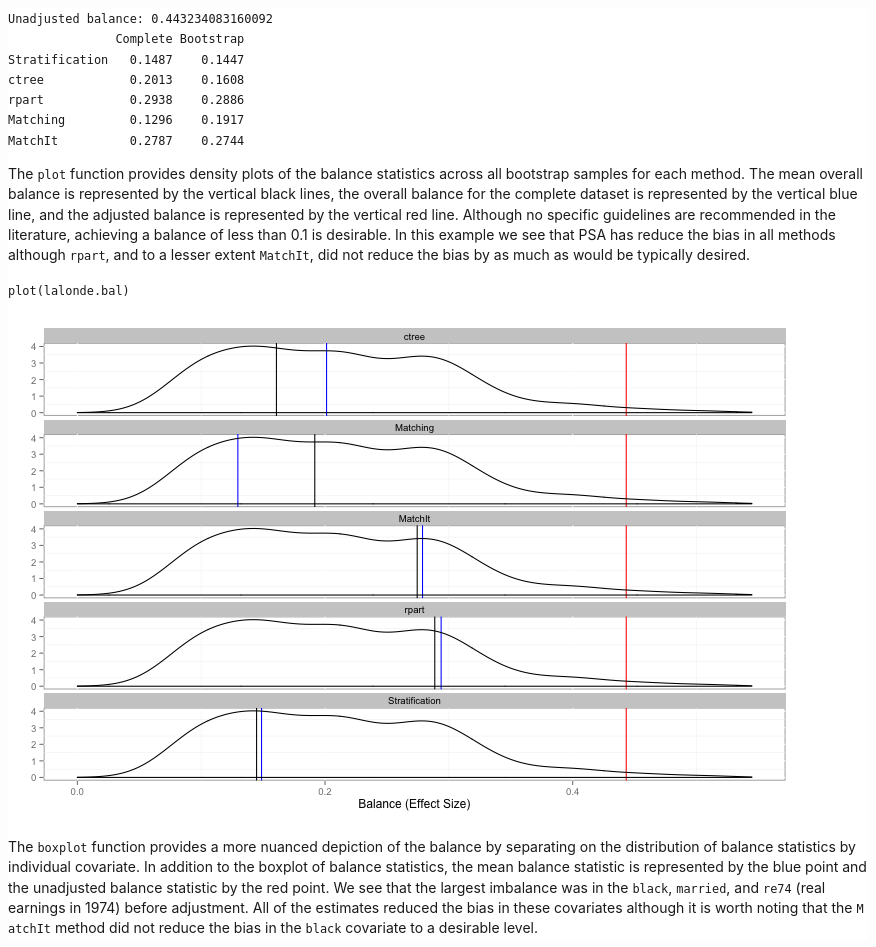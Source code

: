     Unadjusted balance: 0.443234083160092
                   Complete Bootstrap
    Stratification   0.1487    0.1447
    ctree            0.2013    0.1608
    rpart            0.2938    0.2886
    Matching         0.1296    0.1917
    MatchIt          0.2787    0.2744

 
The `plot` function provides density plots of the balance statistics across all bootstrap samples for each method. The mean overall balance is represented by the vertical black lines, the overall balance for the complete dataset is represented by the vertical blue line, and the adjusted balance is represented by the vertical red line. Although no specific guidelines are recommended in the literature, achieving a balance of less than 0.1 is desirable. In this example we see that PSA has reduce the bias in all methods although `rpart`, and to a lesser extent `MatchIt`, did not reduce the bias by as much as would be typically desired.
 

    plot(lalonde.bal)

![plot of chunk lalonde.balance.plot](/images/PSAboot/lalonde_balance_plot.png) 

 
The `boxplot` function provides a more nuanced depiction of the balance by separating on the distribution of balance statistics by individual covariate. In addition to the boxplot of balance statistics, the mean balance statistic is represented by the blue point and the unadjusted balance statistic by the red point. We see that the largest imbalance was in the `black`, `married`, and `re74` (real earnings in 1974) before adjustment. All of the estimates reduced the bias in these covariates although it is worth noting that the `MatchIt` method did not reduce the bias in the `black` covariate to a desirable level.
 